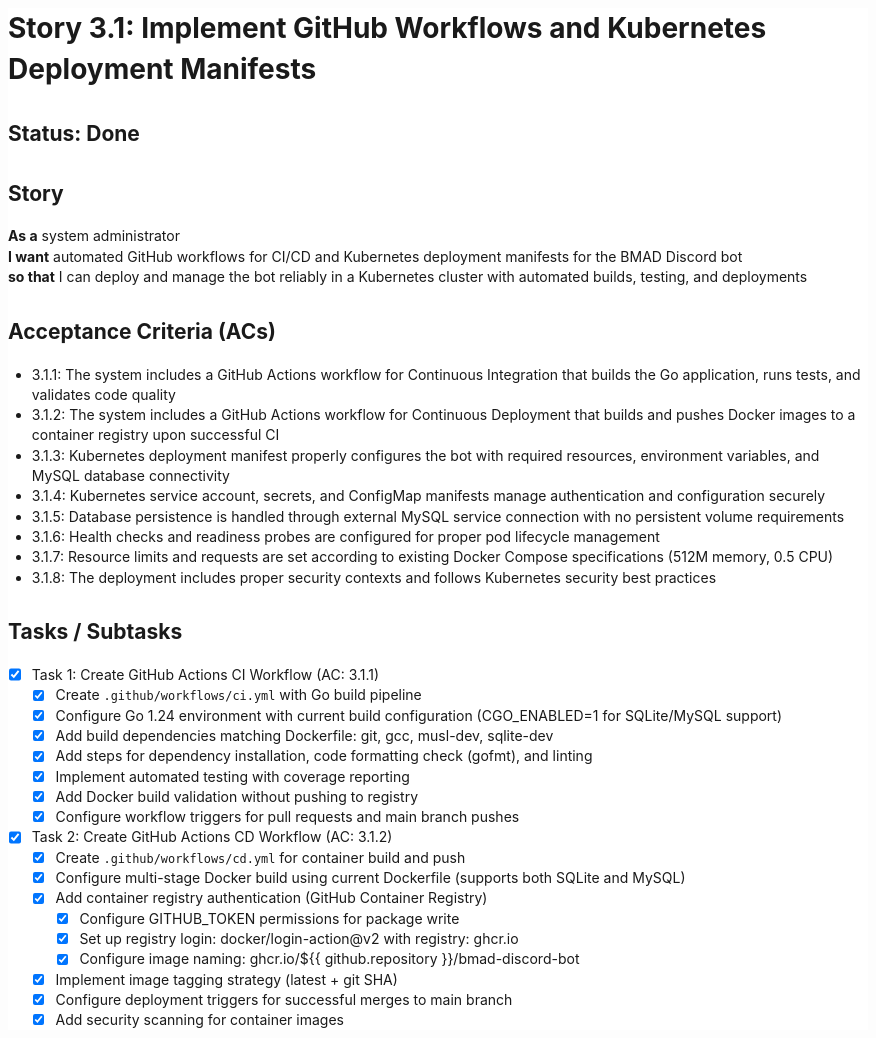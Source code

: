 # Story 3.1: Implement GitHub Workflows and Kubernetes Deployment Manifests

## Status: Done

## Story

**As a** system administrator  
**I want** automated GitHub workflows for CI/CD and Kubernetes deployment manifests for the BMAD Discord bot  
**so that** I can deploy and manage the bot reliably in a Kubernetes cluster with automated builds, testing, and deployments

## Acceptance Criteria (ACs)

* 3.1.1: The system includes a GitHub Actions workflow for Continuous Integration that builds the Go application, runs tests, and validates code quality
* 3.1.2: The system includes a GitHub Actions workflow for Continuous Deployment that builds and pushes Docker images to a container registry upon successful CI
* 3.1.3: Kubernetes deployment manifest properly configures the bot with required resources, environment variables, and MySQL database connectivity
* 3.1.4: Kubernetes service account, secrets, and ConfigMap manifests manage authentication and configuration securely
* 3.1.5: Database persistence is handled through external MySQL service connection with no persistent volume requirements
* 3.1.6: Health checks and readiness probes are configured for proper pod lifecycle management
* 3.1.7: Resource limits and requests are set according to existing Docker Compose specifications (512M memory, 0.5 CPU)
* 3.1.8: The deployment includes proper security contexts and follows Kubernetes security best practices

## Tasks / Subtasks

- [x] Task 1: Create GitHub Actions CI Workflow (AC: 3.1.1)
  - [x] Create `.github/workflows/ci.yml` with Go build pipeline
  - [x] Configure Go 1.24 environment with current build configuration (CGO_ENABLED=1 for SQLite/MySQL support)
  - [x] Add build dependencies matching Dockerfile: git, gcc, musl-dev, sqlite-dev
  - [x] Add steps for dependency installation, code formatting check (gofmt), and linting
  - [x] Implement automated testing with coverage reporting
  - [x] Add Docker build validation without pushing to registry
  - [x] Configure workflow triggers for pull requests and main branch pushes

- [x] Task 2: Create GitHub Actions CD Workflow (AC: 3.1.2)
  - [x] Create `.github/workflows/cd.yml` for container build and push
  - [x] Configure multi-stage Docker build using current Dockerfile (supports both SQLite and MySQL)
  - [x] Add container registry authentication (GitHub Container Registry)
    - [x] Configure GITHUB_TOKEN permissions for package write
    - [x] Set up registry login: docker/login-action@v2 with registry: ghcr.io
    - [x] Configure image naming: ghcr.io/${{ github.repository }}/bmad-discord-bot
  - [x] Implement image tagging strategy (latest + git SHA)
  - [x] Configure deployment triggers for successful merges to main branch
  - [x] Add security scanning for container images
